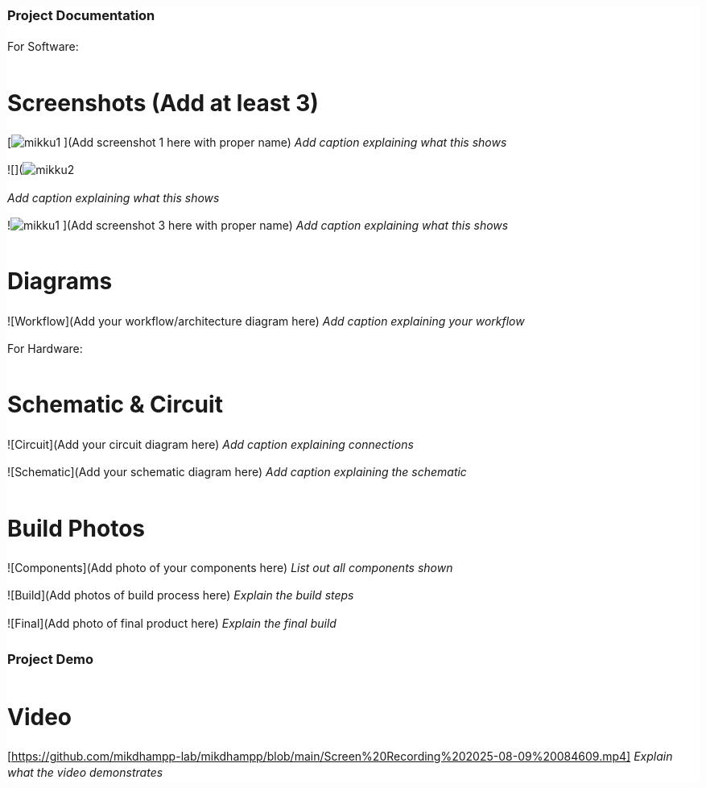 ### Project Documentation
For Software:

# Screenshots (Add at least 3)
[<img width="1893" height="908" alt="mikku1" src="https://github.com/user-attachments/assets/8b753fa8-7064-4690-8d8a-306d659c7014" />
](Add screenshot 1 here with proper name)
*Add caption explaining what this shows*

![](<img width="1894" height="897" alt="mikku2" src="https://github.com/user-attachments/assets/5d1fe266-7387-44e4-a713-58f36cde5256" />

*Add caption explaining what this shows*

!<img width="1893" height="908" alt="mikku1" src="https://github.com/user-attachments/assets/f8e12e59-6ced-44b3-9f3b-144f7a8590bc" />
](Add screenshot 3 here with proper name)
*Add caption explaining what this shows*

# Diagrams
![Workflow](Add your workflow/architecture diagram here)
*Add caption explaining your workflow*

For Hardware:

# Schematic & Circuit
![Circuit](Add your circuit diagram here)
*Add caption explaining connections*

![Schematic](Add your schematic diagram here)
*Add caption explaining the schematic*

# Build Photos
![Components](Add photo of your components here)
*List out all components shown*

![Build](Add photos of build process here)
*Explain the build steps*

![Final](Add photo of final product here)
*Explain the final build*

### Project Demo
# Video
[https://github.com/mikdhampp-lab/mikdhampp/blob/main/Screen%20Recording%202025-08-09%20084609.mp4]
*Explain what the video demonstrates*
